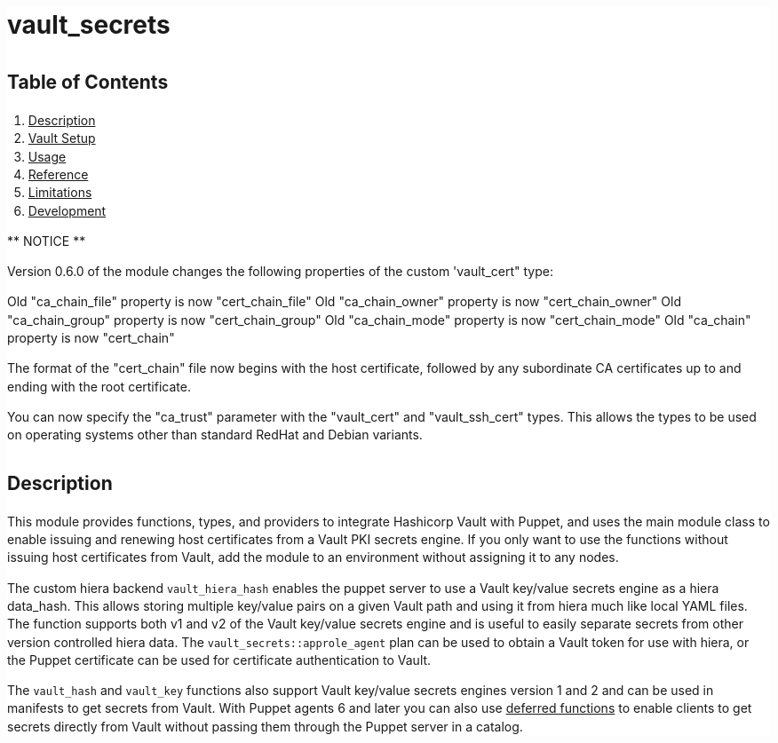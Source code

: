 # vault_secrets

## Table of Contents

1. [Description](#description)
1. [Vault Setup](#setup)
1. [Usage](#usage)
1. [Reference](#reference)
1. [Limitations](#limitations)
1. [Development](#development)

** NOTICE **

Version 0.6.0 of the module changes the following properties of the custom 'vault_cert" type:

Old "ca_chain_file" property is now "cert_chain_file"
Old "ca_chain_owner" property is now "cert_chain_owner"
Old "ca_chain_group" property is now "cert_chain_group"
Old "ca_chain_mode" property is now "cert_chain_mode"
Old "ca_chain" property is now "cert_chain"

The format of the "cert_chain" file now begins with the host certificate, followed by any
subordinate CA certificates up to and ending with the root certificate.

You can now specify the "ca_trust" parameter with the "vault_cert" and "vault_ssh_cert" types.
This allows the types to be used on operating systems other than standard RedHat and Debian
variants.

## Description

This module provides functions, types, and providers to integrate Hashicorp Vault with Puppet, and uses the main module
class to enable issuing and renewing host certificates from a Vault PKI secrets engine.  If you only want to use the
functions without issuing host certificates from Vault, add the module to an environment without assigning it to any nodes.

The custom hiera backend `vault_hiera_hash` enables the puppet server to use a Vault key/value secrets engine as a hiera
data_hash.  This allows storing multiple key/value pairs on a given Vault path and using it from hiera much like local
YAML files.  The function supports both v1 and v2 of the Vault key/value secrets engine and is useful to easily separate
secrets from other version controlled hiera data. The `vault_secrets::approle_agent` plan can be used to obtain a Vault
token for use with hiera, or the Puppet certificate can be used for certificate authentication to Vault.

The `vault_hash` and `vault_key` functions also support Vault key/value secrets engines version 1 and 2 and can be used
in manifests to get secrets from Vault.  With Puppet agents 6 and later you can also use
[deferred functions](https://puppet.com/docs/puppet/latest/deferred_functions.html) to enable clients to get secrets
directly from Vault without passing them through the Puppet server in a catalog.
